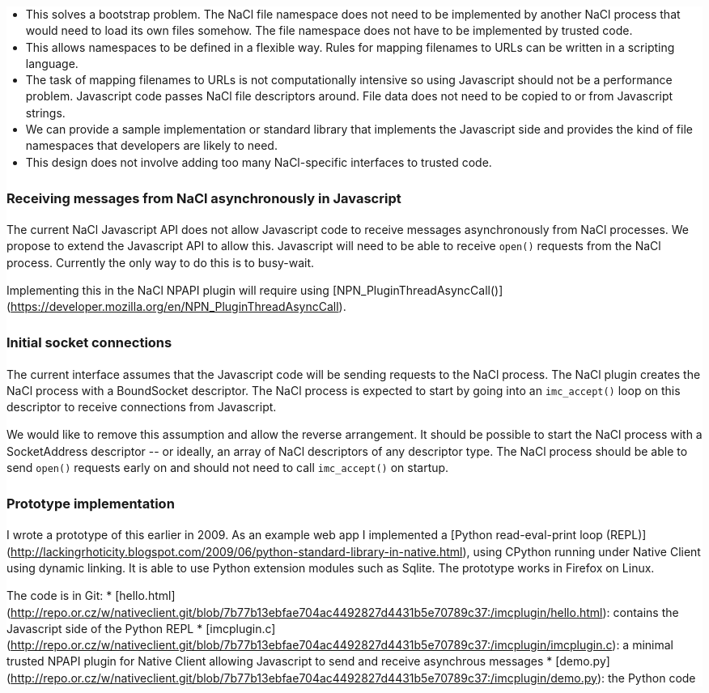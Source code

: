 *   This solves a bootstrap problem. The NaCl file namespace does not need to be
    implemented by another NaCl process that would need to load its own files
    somehow. The file namespace does not have to be implemented by trusted code.
*   This allows namespaces to be defined in a flexible way. Rules for mapping
    filenames to URLs can be written in a scripting language.
*   The task of mapping filenames to URLs is not computationally intensive so
    using Javascript should not be a performance problem. Javascript code passes
    NaCl file descriptors around. File data does not need to be copied to or
    from Javascript strings.
*   We can provide a sample implementation or standard library that implements
    the Javascript side and provides the kind of file namespaces that developers
    are likely to need.
*   This design does not involve adding too many NaCl-specific interfaces to
    trusted code.

### Receiving messages from NaCl asynchronously in Javascript

The current NaCl Javascript API does not allow Javascript code to receive
messages asynchronously from NaCl processes. We propose to extend the Javascript
API to allow this. Javascript will need to be able to receive `open()` requests
from the NaCl process. Currently the only way to do this is to busy-wait.

Implementing this in the NaCl NPAPI plugin will require using
[NPN\_PluginThreadAsyncCall()]
(https://developer.mozilla.org/en/NPN_PluginThreadAsyncCall).

### Initial socket connections

The current interface assumes that the Javascript code will be sending requests
to the NaCl process. The NaCl plugin creates the NaCl process with a BoundSocket
descriptor. The NaCl process is expected to start by going into an
`imc_accept()` loop on this descriptor to receive connections from Javascript.

We would like to remove this assumption and allow the reverse arrangement. It
should be possible to start the NaCl process with a SocketAddress descriptor --
or ideally, an array of NaCl descriptors of any descriptor type. The NaCl
process should be able to send `open()` requests early on and should not need to
call `imc_accept()` on startup.

### Prototype implementation

I wrote a prototype of this earlier in 2009. As an example web app I implemented
a [Python read-eval-print loop (REPL)]
(http://lackingrhoticity.blogspot.com/2009/06/python-standard-library-in-native.html),
using CPython running under Native Client using dynamic linking. It is able to
use Python extension modules such as Sqlite. The prototype works in Firefox on
Linux.

The code is in Git: * [hello.html]
(http://repo.or.cz/w/nativeclient.git/blob/7b77b13ebfae704ac4492827d4431b5e70789c37:/imcplugin/hello.html):
contains the Javascript side of the Python REPL * [imcplugin.c]
(http://repo.or.cz/w/nativeclient.git/blob/7b77b13ebfae704ac4492827d4431b5e70789c37:/imcplugin/imcplugin.c):
a minimal trusted NPAPI plugin for Native Client allowing Javascript to send and
receive asynchrous messages * [demo.py]
(http://repo.or.cz/w/nativeclient.git/blob/7b77b13ebfae704ac4492827d4431b5e70789c37:/imcplugin/demo.py):
the Python code
